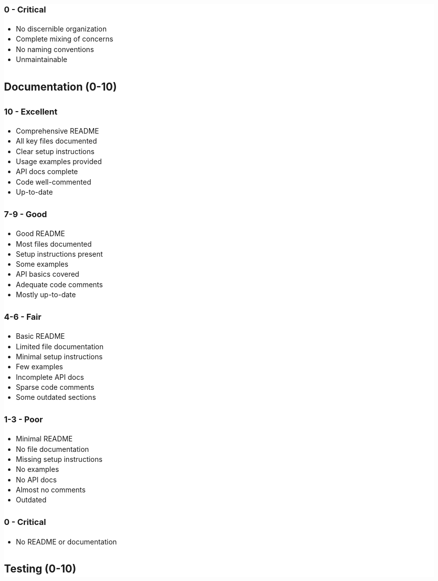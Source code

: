 ### 0 - Critical
- No discernible organization
- Complete mixing of concerns
- No naming conventions
- Unmaintainable

## Documentation (0-10)

### 10 - Excellent
- Comprehensive README
- All key files documented
- Clear setup instructions
- Usage examples provided
- API docs complete
- Code well-commented
- Up-to-date

### 7-9 - Good
- Good README
- Most files documented
- Setup instructions present
- Some examples
- API basics covered
- Adequate code comments
- Mostly up-to-date

### 4-6 - Fair
- Basic README
- Limited file documentation
- Minimal setup instructions
- Few examples
- Incomplete API docs
- Sparse code comments
- Some outdated sections

### 1-3 - Poor
- Minimal README
- No file documentation
- Missing setup instructions
- No examples
- No API docs
- Almost no comments
- Outdated

### 0 - Critical
- No README or documentation

## Testing (0-10)

